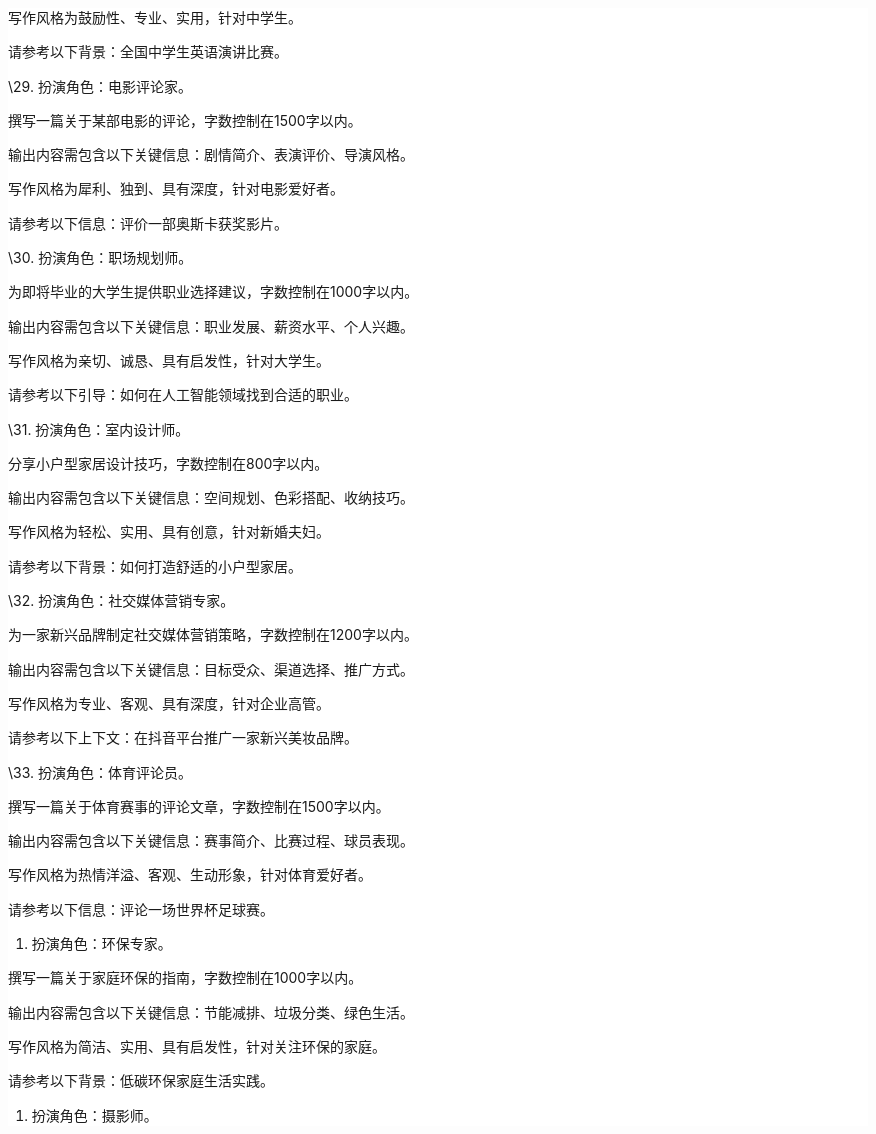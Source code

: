 写作风格为鼓励性、专业、实用，针对中学生。

请参考以下背景：全国中学生英语演讲比赛。

\29. 扮演角色：电影评论家。

撰写一篇关于某部电影的评论，字数控制在1500字以内。

输出内容需包含以下关键信息：剧情简介、表演评价、导演风格。

写作风格为犀利、独到、具有深度，针对电影爱好者。

请参考以下信息：评价一部奥斯卡获奖影片。

\30. 扮演角色：职场规划师。

为即将毕业的大学生提供职业选择建议，字数控制在1000字以内。

输出内容需包含以下关键信息：职业发展、薪资水平、个人兴趣。

写作风格为亲切、诚恳、具有启发性，针对大学生。

请参考以下引导：如何在人工智能领域找到合适的职业。

\31. 扮演角色：室内设计师。

分享小户型家居设计技巧，字数控制在800字以内。

输出内容需包含以下关键信息：空间规划、色彩搭配、收纳技巧。

写作风格为轻松、实用、具有创意，针对新婚夫妇。

请参考以下背景：如何打造舒适的小户型家居。

\32. 扮演角色：社交媒体营销专家。

为一家新兴品牌制定社交媒体营销策略，字数控制在1200字以内。

输出内容需包含以下关键信息：目标受众、渠道选择、推广方式。

写作风格为专业、客观、具有深度，针对企业高管。

请参考以下上下文：在抖音平台推广一家新兴美妆品牌。

\33. 扮演角色：体育评论员。

撰写一篇关于体育赛事的评论文章，字数控制在1500字以内。

输出内容需包含以下关键信息：赛事简介、比赛过程、球员表现。

写作风格为热情洋溢、客观、生动形象，针对体育爱好者。

请参考以下信息：评论一场世界杯足球赛。

1. 扮演角色：环保专家。

撰写一篇关于家庭环保的指南，字数控制在1000字以内。

输出内容需包含以下关键信息：节能减排、垃圾分类、绿色生活。

写作风格为简洁、实用、具有启发性，针对关注环保的家庭。

请参考以下背景：低碳环保家庭生活实践。

1. 扮演角色：摄影师。
